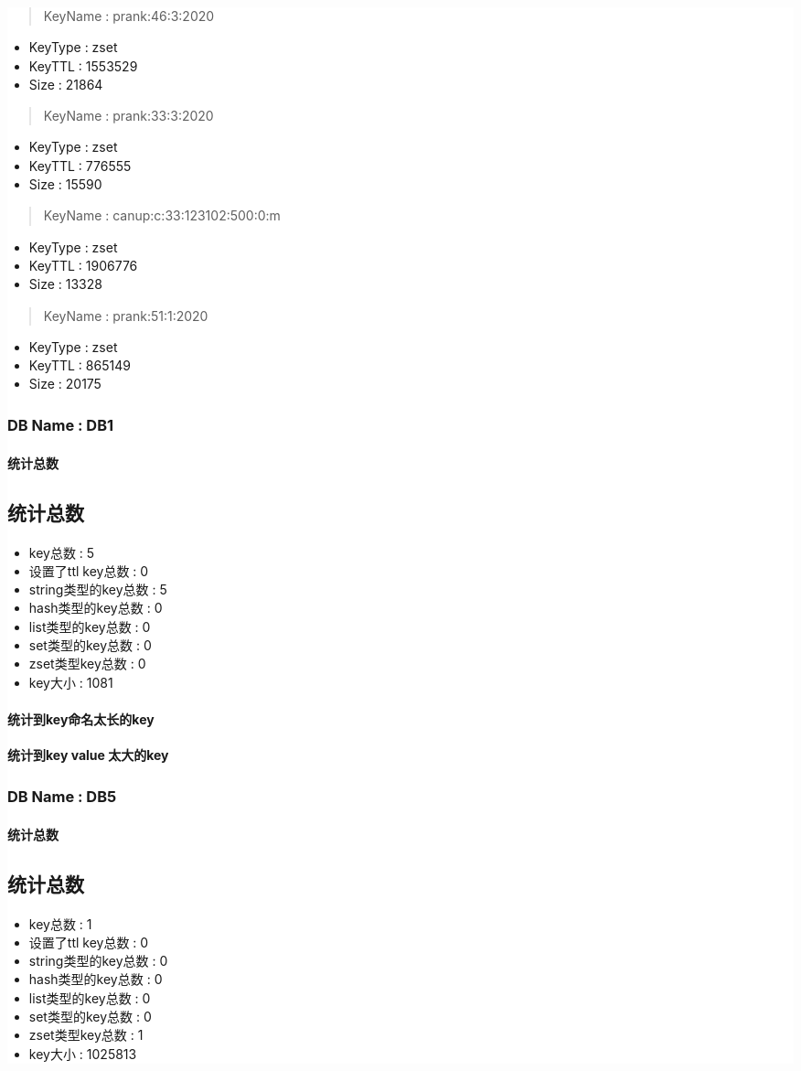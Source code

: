 
> KeyName  : prank:46:3:2020
- KeyType : zset
- KeyTTL  : 1553529
- Size    : 21864


> KeyName  : prank:33:3:2020
- KeyType : zset
- KeyTTL  : 776555
- Size    : 15590


> KeyName  : canup:c:33:123102:500:0:m
- KeyType : zset
- KeyTTL  : 1906776
- Size    : 13328


> KeyName  : prank:51:1:2020
- KeyType : zset
- KeyTTL  : 865149
- Size    : 20175




### DB Name : DB1

#### 统计总数

## 统计总数
- key总数 : 5
- 设置了ttl key总数 : 0
- string类型的key总数 : 5
- hash类型的key总数 : 0
- list类型的key总数 : 0
- set类型的key总数 : 0
- zset类型key总数 : 0
- key大小 : 1081


#### 统计到key命名太长的key


#### 统计到key value 太大的key



### DB Name : DB5

#### 统计总数

## 统计总数
- key总数 : 1
- 设置了ttl key总数 : 0
- string类型的key总数 : 0
- hash类型的key总数 : 0
- list类型的key总数 : 0
- set类型的key总数 : 0
- zset类型key总数 : 1
- key大小 : 1025813
